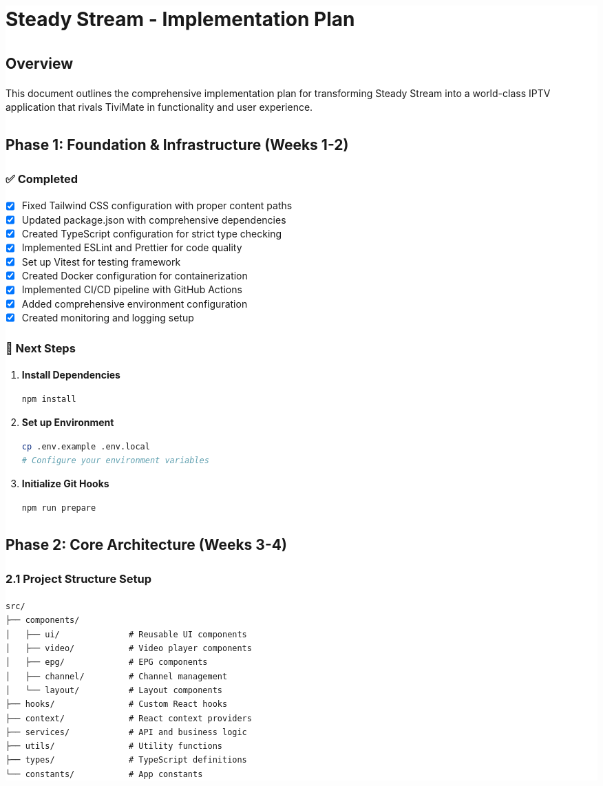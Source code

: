 # Steady Stream - Implementation Plan

## Overview
This document outlines the comprehensive implementation plan for transforming Steady Stream into a world-class IPTV application that rivals TiviMate in functionality and user experience.

## Phase 1: Foundation & Infrastructure (Weeks 1-2)

### ✅ Completed
- [x] Fixed Tailwind CSS configuration with proper content paths
- [x] Updated package.json with comprehensive dependencies
- [x] Created TypeScript configuration for strict type checking
- [x] Implemented ESLint and Prettier for code quality
- [x] Set up Vitest for testing framework
- [x] Created Docker configuration for containerization
- [x] Implemented CI/CD pipeline with GitHub Actions
- [x] Added comprehensive environment configuration
- [x] Created monitoring and logging setup

### 🔄 Next Steps
1. **Install Dependencies**
   ```bash
   npm install
   ```

2. **Set up Environment**
   ```bash
   cp .env.example .env.local
   # Configure your environment variables
   ```

3. **Initialize Git Hooks**
   ```bash
   npm run prepare
   ```

## Phase 2: Core Architecture (Weeks 3-4)

### 2.1 Project Structure Setup
```
src/
├── components/
│   ├── ui/              # Reusable UI components
│   ├── video/           # Video player components
│   ├── epg/             # EPG components
│   ├── channel/         # Channel management
│   └── layout/          # Layout components
├── hooks/               # Custom React hooks
├── context/             # React context providers
├── services/            # API and business logic
├── utils/               # Utility functions
├── types/               # TypeScript definitions
└── constants/           # App constants
```
